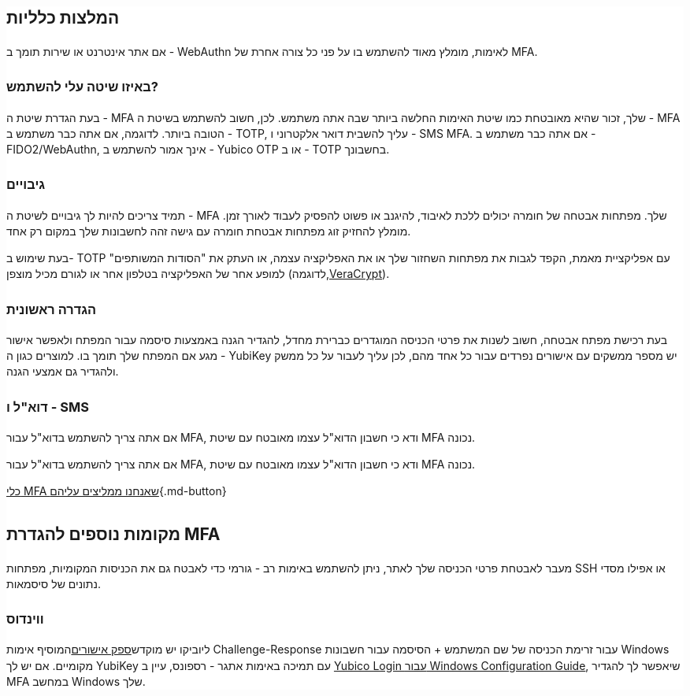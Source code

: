 
## המלצות כלליות

אם אתר אינטרנט או שירות תומך ב - WebAuthn לאימות, מומלץ מאוד להשתמש בו על פני כל צורה אחרת של MFA.



### באיזו שיטה עלי להשתמש?

בעת הגדרת שיטת ה - MFA שלך, זכור שהיא מאובטחת כמו שיטת האימות החלשה ביותר שבה אתה משתמש. לכן, חשוב להשתמש בשיטת ה - MFA הטובה ביותר. לדוגמה, אם אתה כבר משתמש ב - TOTP, עליך להשבית דואר אלקטרוני ו - SMS MFA. אם אתה כבר משתמש ב - FIDO2/WebAuthn, אינך אמור להשתמש ב - Yubico OTP או ב - TOTP בחשבונך.



### גיבויים

תמיד צריכים להיות לך גיבויים לשיטת ה - MFA שלך. מפתחות אבטחה של חומרה יכולים ללכת לאיבוד, להיגנב או פשוט להפסיק לעבוד לאורך זמן. מומלץ להחזיק זוג מפתחות אבטחת חומרה עם גישה זהה לחשבונות שלך במקום רק אחד.

בעת שימוש ב- TOTP עם אפליקציית מאמת, הקפד לגבות את מפתחות השחזור שלך או את האפליקציה עצמה, או העתק את "הסודות המשותפים" למופע אחר של האפליקציה בטלפון אחר או לגורם מכיל מוצפן (לדוגמה,[VeraCrypt](../encryption.md#veracrypt)).



### הגדרה ראשונית

בעת רכישת מפתח אבטחה, חשוב לשנות את פרטי הכניסה המוגדרים כברירת מחדל, להגדיר הגנה באמצעות סיסמה עבור המפתח ולאפשר אישור מגע אם המפתח שלך תומך בו. למוצרים כגון ה - YubiKey יש מספר ממשקים עם אישורים נפרדים עבור כל אחד מהם, לכן עליך לעבור על כל ממשק ולהגדיר גם אמצעי הגנה.



### דוא"ל ו - SMS

אם אתה צריך להשתמש בדוא"ל עבור MFA, ודא כי חשבון הדוא"ל עצמו מאובטח עם שיטת MFA נכונה.

אם אתה צריך להשתמש בדוא"ל עבור MFA, ודא כי חשבון הדוא"ל עצמו מאובטח עם שיטת MFA נכונה.

[כלי MFA שאנחנו ממליצים עליהם](../multi-factor-authentication.md ""){.md-button}



## מקומות נוספים להגדרת MFA

מעבר לאבטחת פרטי הכניסה שלך לאתר, ניתן להשתמש באימות רב - גורמי כדי לאבטח גם את הכניסות המקומיות, מפתחות SSH או אפילו מסדי נתונים של סיסמאות.



### ווינדוס

ליוביקו יש מוקדש[ספק אישורים](https://docs.microsoft.com/en-us/windows/win32/secauthn/credential-providers-in-windows)המוסיף אימות Challenge-Response עבור זרימת הכניסה של שם המשתמש + הסיסמה עבור חשבונות Windows מקומיים. אם יש לך YubiKey עם תמיכה באימות אתגר - רספונס, עיין ב [Yubico Login עבור Windows Configuration Guide](https://support.yubico.com/hc/en-us/articles/360013708460-Yubico-Login-for-Windows-Configuration-Guide), שיאפשר לך להגדיר MFA במחשב Windows שלך.
